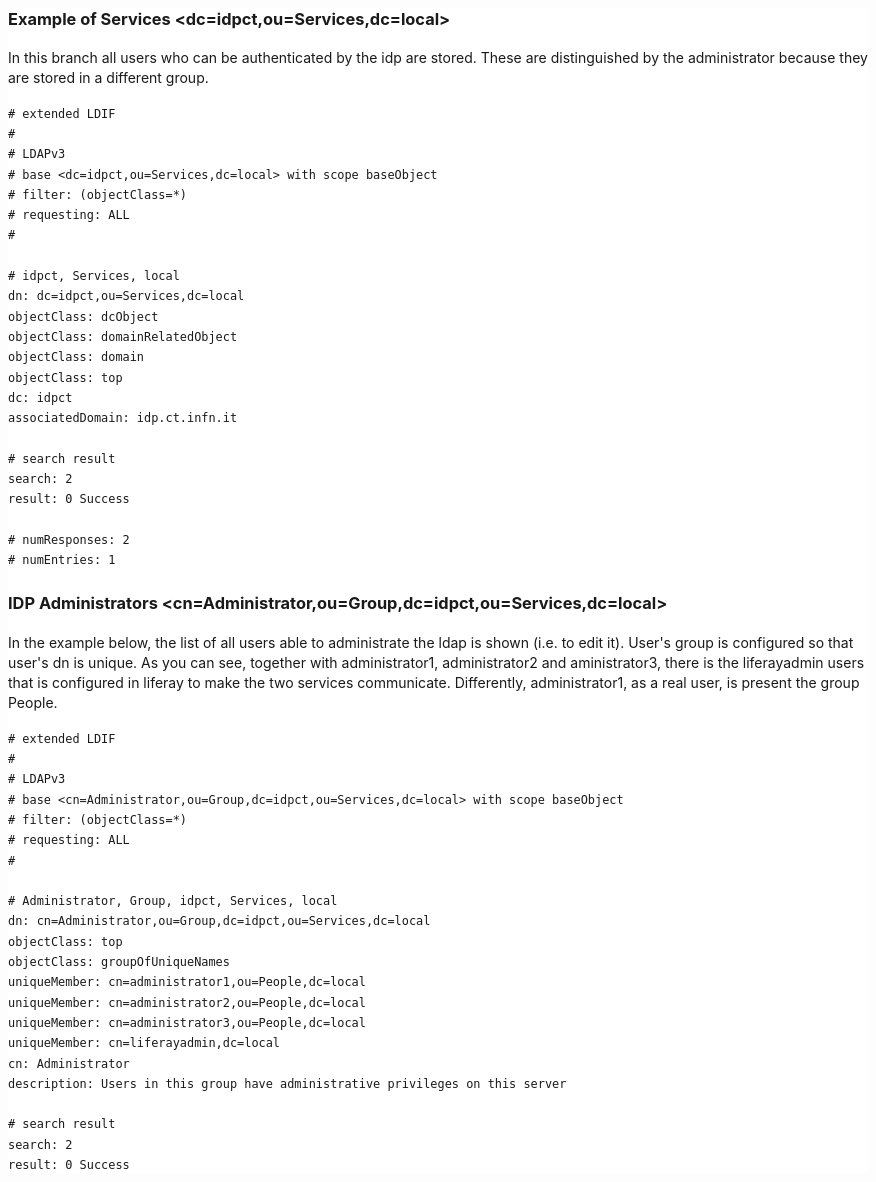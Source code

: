 ### Example of Services <dc=idpct,ou=Services,dc=local\>

In this branch all users who can be authenticated by the idp are stored. These are distinguished by the administrator because they are stored in a different group.   

~~~~~~~~
# extended LDIF
#
# LDAPv3
# base <dc=idpct,ou=Services,dc=local> with scope baseObject
# filter: (objectClass=*)
# requesting: ALL
#

# idpct, Services, local
dn: dc=idpct,ou=Services,dc=local
objectClass: dcObject
objectClass: domainRelatedObject
objectClass: domain
objectClass: top
dc: idpct
associatedDomain: idp.ct.infn.it

# search result
search: 2
result: 0 Success

# numResponses: 2
# numEntries: 1
~~~~~~~~

### IDP Administrators <cn=Administrator,ou=Group,dc=idpct,ou=Services,dc=local\>

In the example below, the list of all users able to administrate the ldap is shown (i.e. to edit it). User's group is configured so that user's dn is unique. As you can see, together with administrator1, administrator2 and aministrator3, there is the liferayadmin users that is configured in liferay to make the two services communicate. Differently, administrator1, as a real user, is present the group People. 


~~~~~~~~
# extended LDIF
#
# LDAPv3
# base <cn=Administrator,ou=Group,dc=idpct,ou=Services,dc=local> with scope baseObject
# filter: (objectClass=*)
# requesting: ALL
#

# Administrator, Group, idpct, Services, local
dn: cn=Administrator,ou=Group,dc=idpct,ou=Services,dc=local
objectClass: top
objectClass: groupOfUniqueNames
uniqueMember: cn=administrator1,ou=People,dc=local
uniqueMember: cn=administrator2,ou=People,dc=local
uniqueMember: cn=administrator3,ou=People,dc=local
uniqueMember: cn=liferayadmin,dc=local
cn: Administrator
description: Users in this group have administrative privileges on this server

# search result
search: 2
result: 0 Success

~~~~~~~~